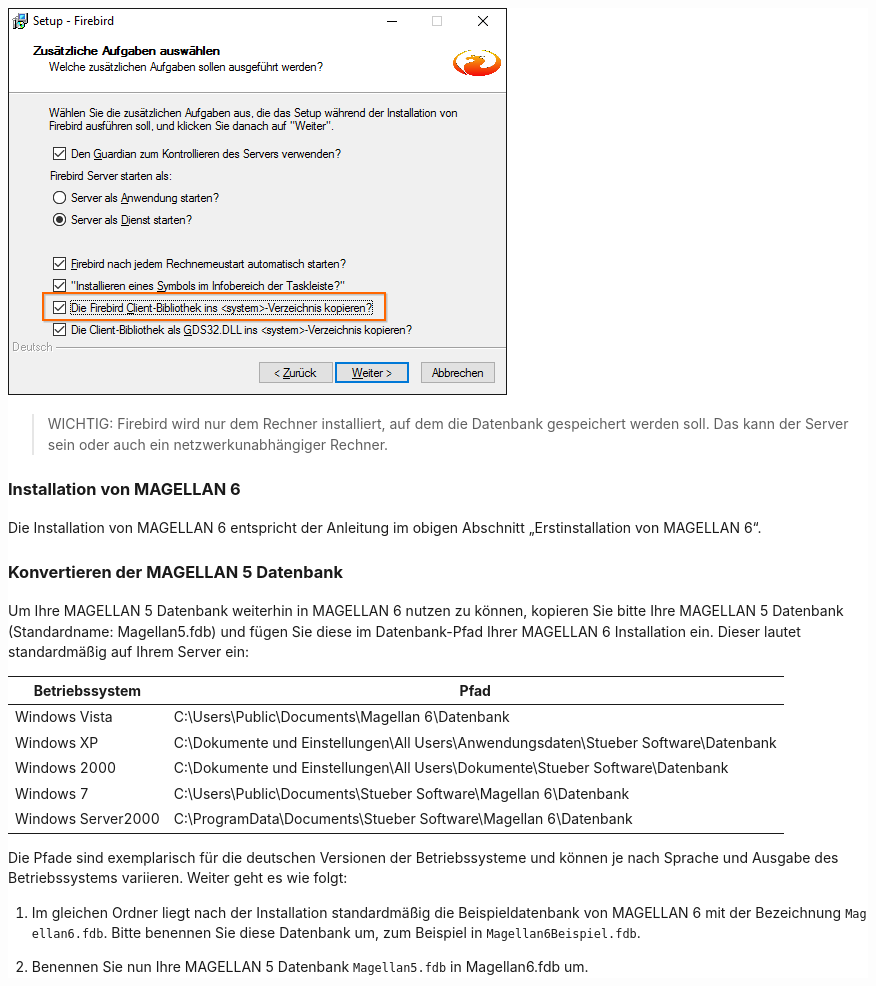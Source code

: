   ![](../images/fb-tasks.png "Bitte das markierte Häkchen zusätzlich aktivieren.")
 
> WICHTIG: Firebird wird nur dem Rechner installiert, auf dem die Datenbank gespeichert werden soll. Das kann der Server sein oder auch ein netzwerkunabhängiger Rechner.

### Installation von MAGELLAN 6

Die Installation von MAGELLAN 6 entspricht der Anleitung im obigen Abschnitt „Erstinstallation von MAGELLAN 6“. 

### Konvertieren der MAGELLAN 5 Datenbank

Um Ihre MAGELLAN 5 Datenbank weiterhin in MAGELLAN 6 nutzen zu können, kopieren Sie bitte Ihre MAGELLAN 5 Datenbank (Standardname: Magellan5.fdb) und fügen Sie diese im Datenbank-Pfad Ihrer MAGELLAN 6 Installation ein. Dieser lautet standardmäßig auf Ihrem Server ein:

Betriebssystem      | Pfad
--------------------| -------------
Windows Vista       | C:\Users\Public\Documents\Magellan 6\Datenbank
Windows XP          | C:\Dokumente und Einstellungen\All Users\Anwendungsdaten\Stueber Software\Datenbank
Windows 2000        | C:\Dokumente und Einstellungen\All Users\Dokumente\Stueber Software\Datenbank
Windows 7           | C:\Users\Public\Documents\Stueber Software\Magellan 6\Datenbank
Windows Server2000  | C:\ProgramData\Documents\Stueber Software\Magellan 6\Datenbank

Die Pfade sind exemplarisch für die deutschen Versionen der Betriebssysteme und können je nach Sprache und Ausgabe des Betriebssystems variieren. Weiter geht es wie folgt:

1. Im gleichen Ordner liegt nach der Installation standardmäßig die Beispieldatenbank von MAGELLAN 6 mit der Bezeichnung ``Magellan6.fdb``. Bitte benennen Sie diese Datenbank um, zum Beispiel in ``Magellan6Beispiel.fdb``.

2. Benennen Sie nun Ihre MAGELLAN 5 Datenbank ``Magellan5.fdb`` in Magellan6.fdb um.
